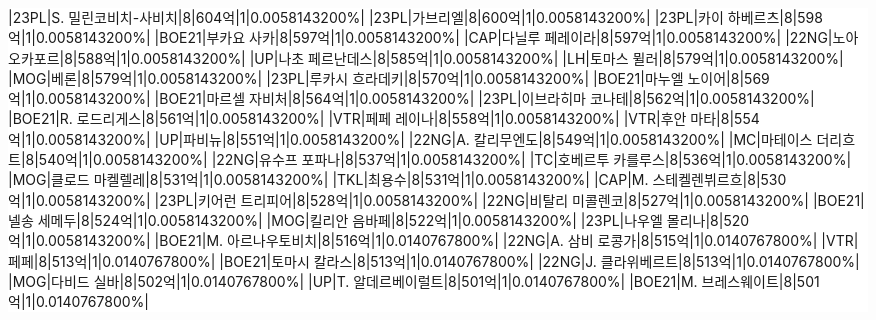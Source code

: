 |23PL|S. 밀린코비치-사비치|8|604억|1|0.0058143200%|
|23PL|가브리엘|8|600억|1|0.0058143200%|
|23PL|카이 하베르츠|8|598억|1|0.0058143200%|
|BOE21|부카요 사카|8|597억|1|0.0058143200%|
|CAP|다닐루 페레이라|8|597억|1|0.0058143200%|
|22NG|노아 오카포르|8|588억|1|0.0058143200%|
|UP|나초 페르난데스|8|585억|1|0.0058143200%|
|LH|토마스 뮐러|8|579억|1|0.0058143200%|
|MOG|베론|8|579억|1|0.0058143200%|
|23PL|루카시 흐라데키|8|570억|1|0.0058143200%|
|BOE21|마누엘 노이어|8|569억|1|0.0058143200%|
|BOE21|마르셀 자비처|8|564억|1|0.0058143200%|
|23PL|이브라히마 코나테|8|562억|1|0.0058143200%|
|BOE21|R. 로드리게스|8|561억|1|0.0058143200%|
|VTR|페페 레이나|8|558억|1|0.0058143200%|
|VTR|후안 마타|8|554억|1|0.0058143200%|
|UP|파비뉴|8|551억|1|0.0058143200%|
|22NG|A. 칼리무엔도|8|549억|1|0.0058143200%|
|MC|마테이스 더리흐트|8|540억|1|0.0058143200%|
|22NG|유수프 포파나|8|537억|1|0.0058143200%|
|TC|호베르투 카를루스|8|536억|1|0.0058143200%|
|MOG|클로드 마켈렐레|8|531억|1|0.0058143200%|
|TKL|최용수|8|531억|1|0.0058143200%|
|CAP|M. 스테켈렌뷔르흐|8|530억|1|0.0058143200%|
|23PL|키어런 트리피어|8|528억|1|0.0058143200%|
|22NG|비탈리 미콜렌코|8|527억|1|0.0058143200%|
|BOE21|넬송 세메두|8|524억|1|0.0058143200%|
|MOG|킬리안 음바페|8|522억|1|0.0058143200%|
|23PL|나우엘 몰리나|8|520억|1|0.0058143200%|
|BOE21|M. 아르나우토비치|8|516억|1|0.0140767800%|
|22NG|A. 삼비 로콩가|8|515억|1|0.0140767800%|
|VTR|페페|8|513억|1|0.0140767800%|
|BOE21|토마시 칼라스|8|513억|1|0.0140767800%|
|22NG|J. 클라위베르트|8|513억|1|0.0140767800%|
|MOG|다비드 실바|8|502억|1|0.0140767800%|
|UP|T. 알데르베이럴트|8|501억|1|0.0140767800%|
|BOE21|M. 브레스웨이트|8|501억|1|0.0140767800%|